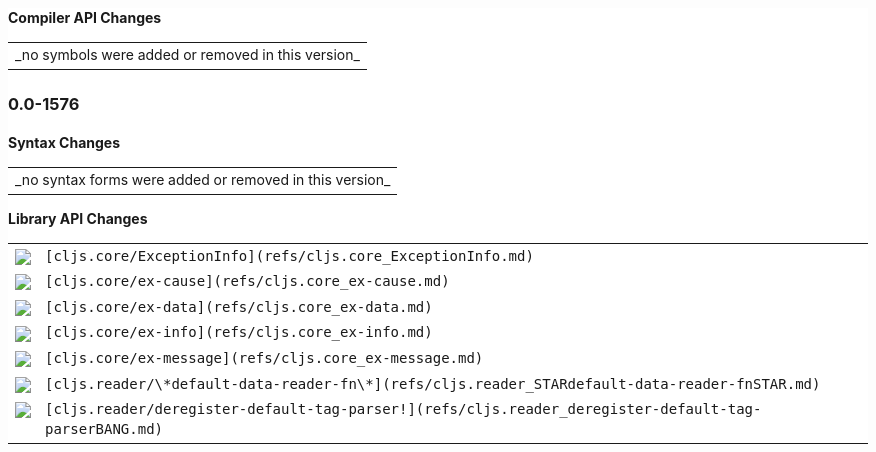 <a name="001586compiler"></a> __Compiler API Changes__
 <table>
<tr><td>_no symbols were added or removed in this version_</td></tr>
</table>

### 0.0-1576

<a name="001576syntax"></a> __Syntax Changes__
 <table>
<tr><td>_no syntax forms were added or removed in this version_</td></tr>
</table>

<a name="001576library"></a> __Library API Changes__
 <table>

<tr>
<td>
<img valign="middle" src="https://img.shields.io/badge/+-type-brightgreen.svg">
</td>
<td><samp>[cljs.core/ExceptionInfo](refs/cljs.core_ExceptionInfo.md)</samp></td>
</tr>
<tr>
<td>
<img valign="middle" src="https://img.shields.io/badge/+-function-brightgreen.svg">
</td>
<td><samp>[cljs.core/ex-cause](refs/cljs.core_ex-cause.md)</samp></td>
</tr>
<tr>
<td>
<img valign="middle" src="https://img.shields.io/badge/+-function-brightgreen.svg">
</td>
<td><samp>[cljs.core/ex-data](refs/cljs.core_ex-data.md)</samp></td>
</tr>
<tr>
<td>
<img valign="middle" src="https://img.shields.io/badge/+-function-brightgreen.svg">
</td>
<td><samp>[cljs.core/ex-info](refs/cljs.core_ex-info.md)</samp></td>
</tr>
<tr>
<td>
<img valign="middle" src="https://img.shields.io/badge/+-function-brightgreen.svg">
</td>
<td><samp>[cljs.core/ex-message](refs/cljs.core_ex-message.md)</samp></td>
</tr>
<tr>
<td>
<img valign="middle" src="https://img.shields.io/badge/+-var-brightgreen.svg">
</td>
<td><samp>[cljs.reader/\*default-data-reader-fn\*](refs/cljs.reader_STARdefault-data-reader-fnSTAR.md)</samp></td>
</tr>
<tr>
<td>
<img valign="middle" src="https://img.shields.io/badge/+-function-brightgreen.svg">
</td>
<td><samp>[cljs.reader/deregister-default-tag-parser!](refs/cljs.reader_deregister-default-tag-parserBANG.md)</samp></td>
</tr>
<tr>